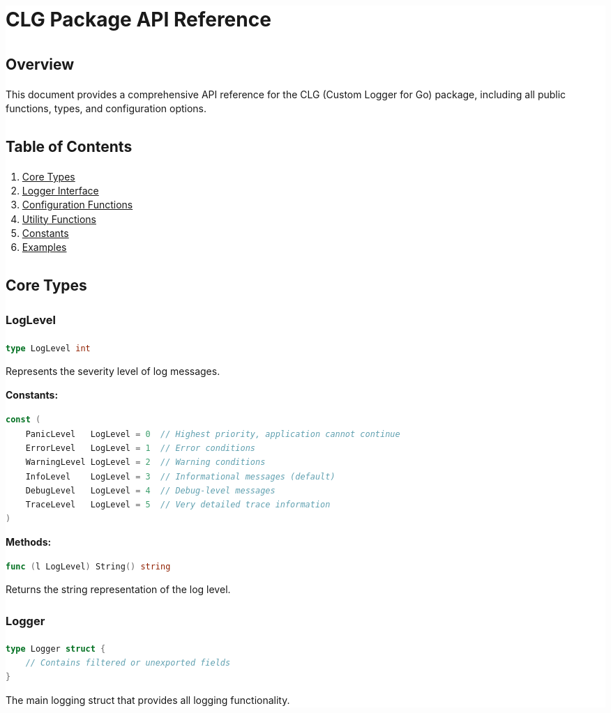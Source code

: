 # CLG Package API Reference

## Overview

This document provides a comprehensive API reference for the CLG (Custom Logger for Go) package, including all public functions, types, and configuration options.

## Table of Contents
1. [Core Types](#core-types)
2. [Logger Interface](#logger-interface)
3. [Configuration Functions](#configuration-functions)
4. [Utility Functions](#utility-functions)
5. [Constants](#constants)
6. [Examples](#examples)

## Core Types

### LogLevel

```go
type LogLevel int
```

Represents the severity level of log messages.

**Constants:**
```go
const (
    PanicLevel   LogLevel = 0  // Highest priority, application cannot continue
    ErrorLevel   LogLevel = 1  // Error conditions
    WarningLevel LogLevel = 2  // Warning conditions
    InfoLevel    LogLevel = 3  // Informational messages (default)
    DebugLevel   LogLevel = 4  // Debug-level messages
    TraceLevel   LogLevel = 5  // Very detailed trace information
)
```

**Methods:**
```go
func (l LogLevel) String() string
```
Returns the string representation of the log level.

### Logger

```go
type Logger struct {
    // Contains filtered or unexported fields
}
```

The main logging struct that provides all logging functionality.
